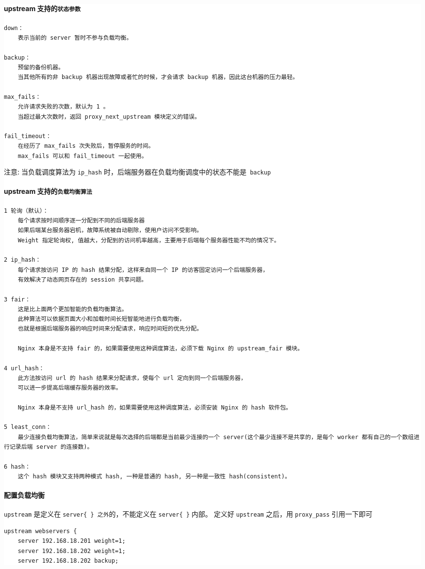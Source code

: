 
#### upstream 支持的`状态参数`

    down：
        表示当前的 server 暂时不参与负载均衡。
    
    backup：
        预留的备份机器。
        当其他所有的非 backup 机器出现故障或者忙的时候，才会请求 backup 机器，因此这台机器的压力最轻。
    
    max_fails：
        允许请求失败的次数，默认为 1 。
        当超过最大次数时，返回 proxy_next_upstream 模块定义的错误。
    
    fail_timeout：
        在经历了 max_fails 次失败后，暂停服务的时间。
        max_fails 可以和 fail_timeout 一起使用。

注意: 
    当负载调度算法为 `ip_hash` 时，后端服务器在负载均衡调度中的状态不能是` backup`

#### upstream 支持的`负载均衡算法`

    
    1 轮询（默认）：
        每个请求按时间顺序逐一分配到不同的后端服务器
        如果后端某台服务器宕机，故障系统被自动剔除，使用户访问不受影响。
        Weight 指定轮询权, 值越大，分配到的访问机率越高，主要用于后端每个服务器性能不均的情况下。
    
    2 ip_hash：
        每个请求按访问 IP 的 hash 结果分配，这样来自同一个 IP 的访客固定访问一个后端服务器，
        有效解决了动态网页存在的 session 共享问题。
    
    3 fair：
        这是比上面两个更加智能的负载均衡算法。
        此种算法可以依据页面大小和加载时间长短智能地进行负载均衡，
        也就是根据后端服务器的响应时间来分配请求，响应时间短的优先分配。
        
        Nginx 本身是不支持 fair 的，如果需要使用这种调度算法，必须下载 Nginx 的 upstream_fair 模块。
    
    4 url_hash：
        此方法按访问 url 的 hash 结果来分配请求，使每个 url 定向到同一个后端服务器，
        可以进一步提高后端缓存服务器的效率。
        
        Nginx 本身是不支持 url_hash 的，如果需要使用这种调度算法，必须安装 Nginx 的 hash 软件包。
        
    5 least_conn：
        最少连接负载均衡算法，简单来说就是每次选择的后端都是当前最少连接的一个 server(这个最少连接不是共享的，是每个 worker 都有自己的一个数组进行记录后端 server 的连接数)。
        
    6 hash：
        这个 hash 模块又支持两种模式 hash, 一种是普通的 hash, 另一种是一致性 hash(consistent)。


#### 配置负载均衡
   
`upstream` 是定义在 `server{ } 之外`的，不能定义在 `server{ }` 内部。
定义好 `upstream` 之后，用 `proxy_pass` 引用一下即可 
    
    upstream webservers {
        server 192.168.18.201 weight=1;
        server 192.168.18.202 weight=1;
        server 192.168.18.202 backup;
